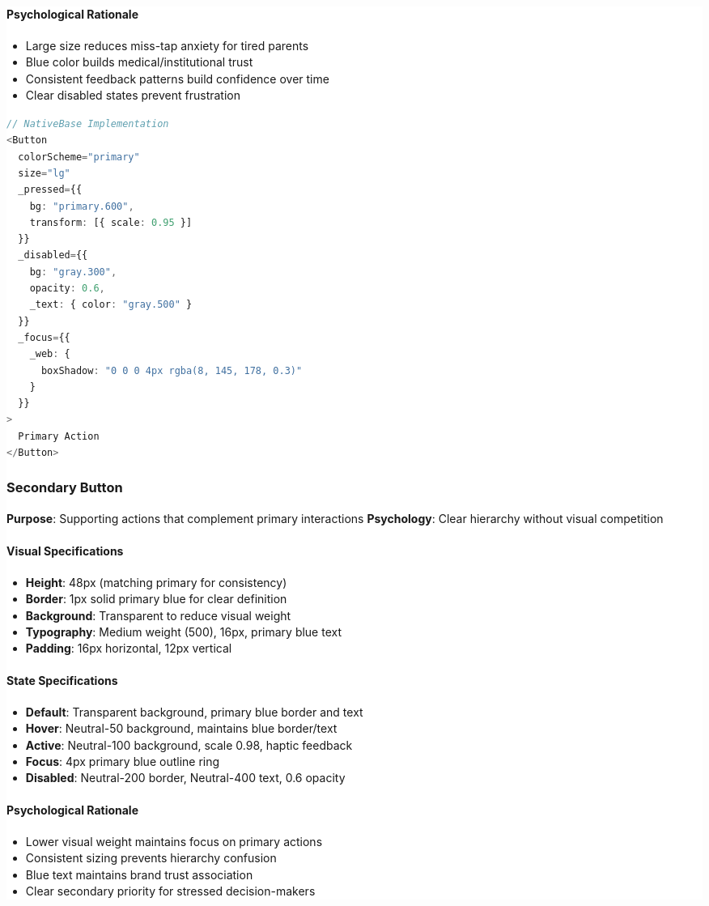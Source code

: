 #### Psychological Rationale
- Large size reduces miss-tap anxiety for tired parents
- Blue color builds medical/institutional trust
- Consistent feedback patterns build confidence over time
- Clear disabled states prevent frustration

```typescript
// NativeBase Implementation
<Button 
  colorScheme="primary" 
  size="lg"
  _pressed={{
    bg: "primary.600",
    transform: [{ scale: 0.95 }]
  }}
  _disabled={{
    bg: "gray.300",
    opacity: 0.6,
    _text: { color: "gray.500" }
  }}
  _focus={{
    _web: {
      boxShadow: "0 0 0 4px rgba(8, 145, 178, 0.3)"
    }
  }}
>
  Primary Action
</Button>
```

### Secondary Button

**Purpose**: Supporting actions that complement primary interactions
**Psychology**: Clear hierarchy without visual competition

#### Visual Specifications
- **Height**: 48px (matching primary for consistency)
- **Border**: 1px solid primary blue for clear definition
- **Background**: Transparent to reduce visual weight
- **Typography**: Medium weight (500), 16px, primary blue text
- **Padding**: 16px horizontal, 12px vertical

#### State Specifications
- **Default**: Transparent background, primary blue border and text
- **Hover**: Neutral-50 background, maintains blue border/text
- **Active**: Neutral-100 background, scale 0.98, haptic feedback
- **Focus**: 4px primary blue outline ring
- **Disabled**: Neutral-200 border, Neutral-400 text, 0.6 opacity

#### Psychological Rationale
- Lower visual weight maintains focus on primary actions
- Consistent sizing prevents hierarchy confusion
- Blue text maintains brand trust association
- Clear secondary priority for stressed decision-makers
